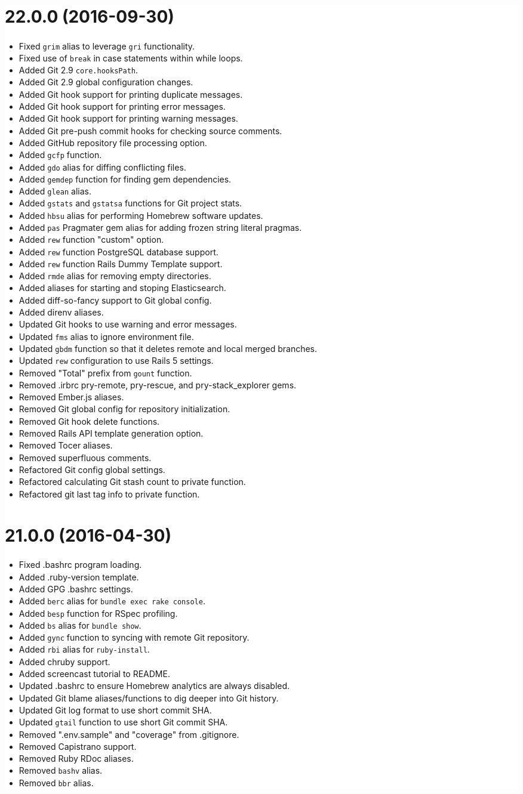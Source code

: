 # 22.0.0 (2016-09-30)

- Fixed `grim` alias to leverage `gri` functionality.
- Fixed use of `break` in case statements within while loops.
- Added Git 2.9 `core.hooksPath`.
- Added Git 2.9 global configuration changes.
- Added Git hook support for printing duplicate messages.
- Added Git hook support for printing error messages.
- Added Git hook support for printing warning messages.
- Added Git pre-push commit hooks for checking source comments.
- Added GitHub repository file processing option.
- Added `gcfp` function.
- Added `gdo` alias for diffing conflicting files.
- Added `gemdep` function for finding gem dependencies.
- Added `glean` alias.
- Added `gstats` and `gstatsa` functions for Git project stats.
- Added `hbsu` alias for performing Homebrew software updates.
- Added `pas` Pragmater gem alias for adding frozen string literal pragmas.
- Added `rew` function "custom" option.
- Added `rew` function PostgreSQL database support.
- Added `rew` function Rails Dummy Template support.
- Added `rmde` alias for removing empty directories.
- Added aliases for starting and stoping Elasticsearch.
- Added diff-so-fancy support to Git global config.
- Added direnv aliases.
- Updated Git hooks to use warning and error messages.
- Updated `fms` alias to ignore environment file.
- Updated `gbdm` function so that it deletes remote and local merged branches.
- Updated `rew` configuration to use Rails 5 settings.
- Removed "Total" prefix from `gount` function.
- Removed .irbrc pry-remote, pry-rescue, and pry-stack_explorer gems.
- Removed Ember.js aliases.
- Removed Git global config for repository initialization.
- Removed Git hook delete functions.
- Removed Rails API template generation option.
- Removed Tocer aliases.
- Removed superfluous comments.
- Refactored Git config global settings.
- Refactored calculating Git stash count to private function.
- Refactored git last tag info to private function.

# 21.0.0 (2016-04-30)

- Fixed .bashrc program loading.
- Added .ruby-version template.
- Added GPG .bashrc settings.
- Added `berc` alias for `bundle exec rake console`.
- Added `besp` function for RSpec profiling.
- Added `bs` alias for `bundle show`.
- Added `gync` function to syncing with remote Git repository.
- Added `rbi` alias for `ruby-install`.
- Added chruby support.
- Added screencast tutorial to README.
- Updated .bashrc to ensure Homebrew analytics are always disabled.
- Updated Git blame aliases/functions to dig deeper into Git history.
- Updated Git log format to use short commit SHA.
- Updated `gtail` function to use short Git commit SHA.
- Removed ".env.sample" and "coverage" from .gitignore.
- Removed Capistrano support.
- Removed Ruby RDoc aliases.
- Removed `bashv` alias.
- Removed `bbr` alias.